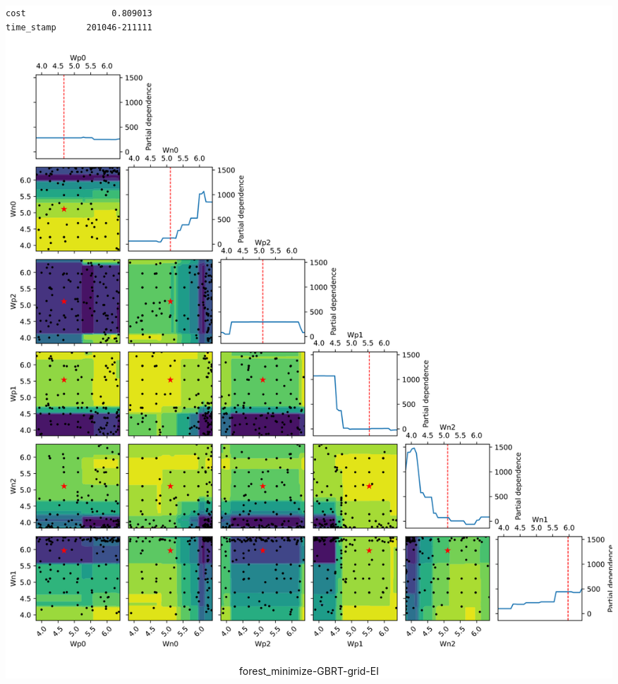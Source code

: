 ```
cost                 0.809013
time_stamp      201046-211111
```

![forest_minimize-GBRT-grid-EI](./plots/st1/forest_minimize-GBRT-grid-EI-201046-211111-objk.svg)
<p align="center">forest_minimize-GBRT-grid-EI</p>


